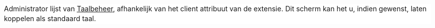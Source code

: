   Administrator lijst van
  [Taalbeheer](https://docs.joomla.org/Help4.x:Languages:_Installed/nl "Help4.x:Languages: Installed/nl"),
  afhankelijk van het client attribuut van de extensie. Dit scherm kan
  het u, indien gewenst, laten koppelen als standaard taal.
